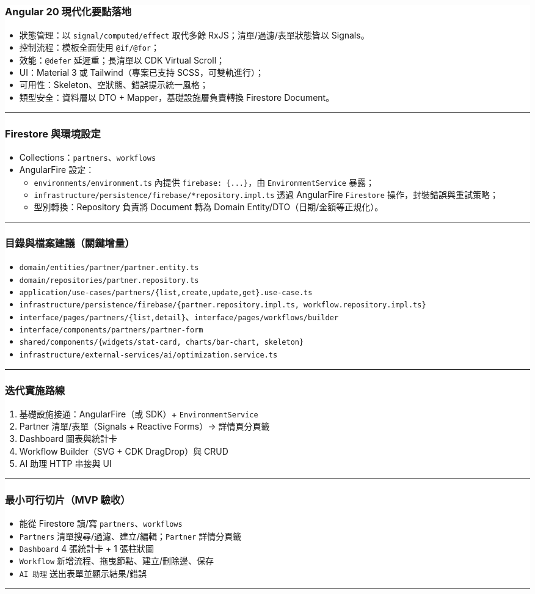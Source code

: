 
### Angular 20 現代化要點落地
- 狀態管理：以 `signal/computed/effect` 取代多餘 RxJS；清單/過濾/表單狀態皆以 Signals。
- 控制流程：模板全面使用 `@if/@for`；
- 效能：`@defer` 延遲重；長清單以 CDK Virtual Scroll；
- UI：Material 3 或 Tailwind（專案已支持 SCSS，可雙軌進行）；
- 可用性：Skeleton、空狀態、錯誤提示統一風格；
- 類型安全：資料層以 DTO + Mapper，基礎設施層負責轉換 Firestore Document。

---

### Firestore 與環境設定
- Collections：`partners`、`workflows`
- AngularFire 設定：
  - `environments/environment.ts` 內提供 `firebase: {...}`，由 `EnvironmentService` 暴露；
  - `infrastructure/persistence/firebase/*repository.impl.ts` 透過 AngularFire `Firestore` 操作，封裝錯誤與重試策略；
  - 型別轉換：Repository 負責將 Document 轉為 Domain Entity/DTO（日期/金額等正規化）。

---

### 目錄與檔案建議（關鍵增量）
- `domain/entities/partner/partner.entity.ts`
- `domain/repositories/partner.repository.ts`
- `application/use-cases/partners/{list,create,update,get}.use-case.ts`
- `infrastructure/persistence/firebase/{partner.repository.impl.ts, workflow.repository.impl.ts}`
- `interface/pages/partners/{list,detail}`、`interface/pages/workflows/builder`
- `interface/components/partners/partner-form`
- `shared/components/{widgets/stat-card, charts/bar-chart, skeleton}`
- `infrastructure/external-services/ai/optimization.service.ts`

---

### 迭代實施路線
1. 基礎設施接通：AngularFire（或 SDK）+ `EnvironmentService`
2. Partner 清單/表單（Signals + Reactive Forms）→ 詳情頁分頁籤
3. Dashboard 圖表與統計卡
4. Workflow Builder（SVG + CDK DragDrop）與 CRUD
5. AI 助理 HTTP 串接與 UI

---

### 最小可行切片（MVP 驗收）
- 能從 Firestore 讀/寫 `partners`、`workflows`
- `Partners` 清單搜尋/過濾、建立/編輯；`Partner` 詳情分頁籤
- `Dashboard` 4 張統計卡 + 1 張柱狀圖
- `Workflow` 新增流程、拖曳節點、建立/刪除邊、保存
- `AI 助理` 送出表單並顯示結果/錯誤

---
